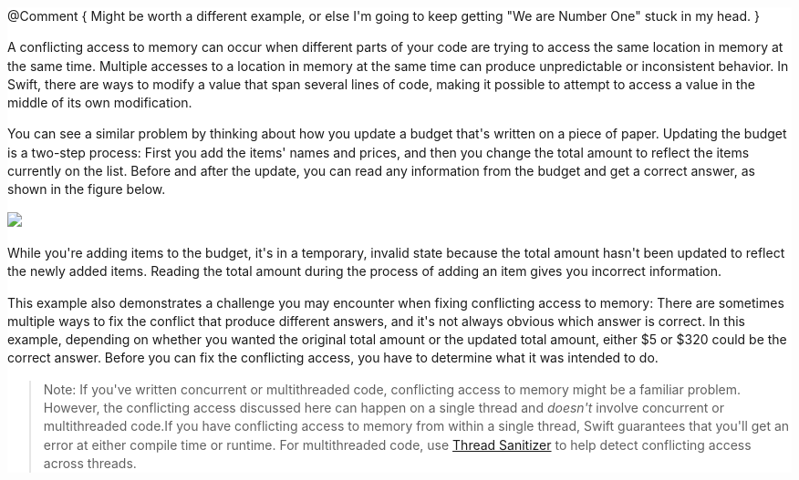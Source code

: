 @Comment {
  Might be worth a different example,
  or else I'm going to keep getting "We are Number One" stuck in my head.
}

A conflicting access to memory can occur
when different parts of your code are trying
to access the same location in memory at the same time.
Multiple accesses to a location in memory at the same time
can produce unpredictable or inconsistent behavior.
In Swift, there are ways to modify a value
that span several lines of code,
making it possible to attempt to access a value
in the middle of its own modification.

You can see a similar problem
by thinking about how you update a budget
that's written on a piece of paper.
Updating the budget is a two-step process:
First you add the items' names and prices,
and then you change the total amount
to reflect the items currently on the list.
Before and after the update,
you can read any information from the budget
and get a correct answer,
as shown in the figure below.

![](memory_shopping_2x.png)


While you're adding items to the budget,
it's in a temporary, invalid state
because the total amount hasn't been updated
to reflect the newly added items.
Reading the total amount
during the process of adding an item
gives you incorrect information.

This example also demonstrates
a challenge you may encounter
when fixing conflicting access to memory:
There are sometimes multiple ways to fix the conflict
that produce different answers,
and it's not always obvious which answer is correct.
In this example,
depending on whether you wanted the original total amount
or the updated total amount,
either $5 or $320 could be the correct answer.
Before you can fix the conflicting access,
you have to determine what it was intended to do.

> Note: If you've written concurrent or multithreaded code,
> conflicting access to memory might be a familiar problem.
> However,
> the conflicting access discussed here can happen
> on a single thread and
> *doesn't* involve concurrent or multithreaded code.If you have conflicting access to memory
> from within a single thread,
> Swift guarantees that you'll get an error
> at either compile time or runtime.
> For multithreaded code,
> use [Thread Sanitizer](https://developer.apple.com/documentation/xcode/diagnosing_memory_thread_and_crash_issues_early)
> to help detect conflicting access across threads.

